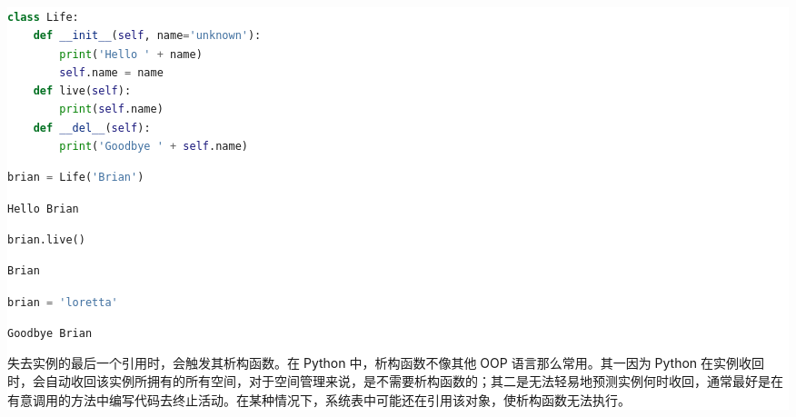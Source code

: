 ```python
class Life:
    def __init__(self, name='unknown'):
        print('Hello ' + name)
        self.name = name
    def live(self):
        print(self.name)
    def __del__(self):
        print('Goodbye ' + self.name)
```

```python
brian = Life('Brian')
```

    Hello Brian

```python
brian.live()
```

    Brian

```python
brian = 'loretta'
```

    Goodbye Brian

失去实例的最后一个引用时，会触发其析构函数。在 Python 中，析构函数不像其他 OOP 语言那么常用。其一因为 Python 在实例收回时，会自动收回该实例所拥有的所有空间，对于空间管理来说，是不需要析构函数的；其二是无法轻易地预测实例何时收回，通常最好是在有意调用的方法中编写代码去终止活动。在某种情况下，系统表中可能还在引用该对象，使析构函数无法执行。
